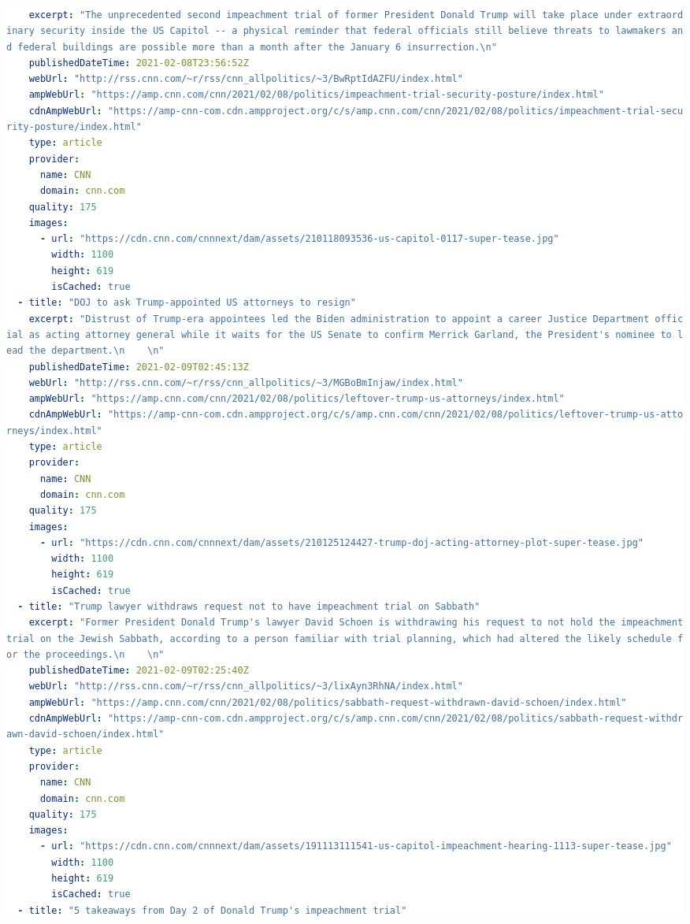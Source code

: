 ```yaml
    excerpt: "The unprecedented second impeachment trial of former President Donald Trump will take place under extraordinary security inside the US Capitol -- a physical reminder that federal officials still believe threats to lawmakers and federal buildings are possible more than a month after the January 6 insurrection.\n"
    publishedDateTime: 2021-02-08T23:56:52Z
    webUrl: "http://rss.cnn.com/~r/rss/cnn_allpolitics/~3/BwRptIdAZFU/index.html"
    ampWebUrl: "https://amp.cnn.com/cnn/2021/02/08/politics/impeachment-trial-security-posture/index.html"
    cdnAmpWebUrl: "https://amp-cnn-com.cdn.ampproject.org/c/s/amp.cnn.com/cnn/2021/02/08/politics/impeachment-trial-security-posture/index.html"
    type: article
    provider:
      name: CNN
      domain: cnn.com
    quality: 175
    images:
      - url: "https://cdn.cnn.com/cnnnext/dam/assets/210118093536-us-capitol-0117-super-tease.jpg"
        width: 1100
        height: 619
        isCached: true
  - title: "DOJ to ask Trump-appointed US attorneys to resign"
    excerpt: "Distrust of Trump-era appointees led the Biden administration to appoint a career Justice Department official as acting attorney general while it waits for the US Senate to confirm Merrick Garland, the President's nominee to lead the department.\n    \n"
    publishedDateTime: 2021-02-09T02:45:13Z
    webUrl: "http://rss.cnn.com/~r/rss/cnn_allpolitics/~3/MGBoBmInjaw/index.html"
    ampWebUrl: "https://amp.cnn.com/cnn/2021/02/08/politics/leftover-trump-us-attorneys/index.html"
    cdnAmpWebUrl: "https://amp-cnn-com.cdn.ampproject.org/c/s/amp.cnn.com/cnn/2021/02/08/politics/leftover-trump-us-attorneys/index.html"
    type: article
    provider:
      name: CNN
      domain: cnn.com
    quality: 175
    images:
      - url: "https://cdn.cnn.com/cnnnext/dam/assets/210125124427-trump-doj-acting-attorney-plot-super-tease.jpg"
        width: 1100
        height: 619
        isCached: true
  - title: "Trump lawyer withdraws request not to have impeachment trial on Sabbath"
    excerpt: "Former President Donald Trump's lawyer David Schoen is withdrawing his request to not hold the impeachment trial on the Jewish Sabbath, according to a person familiar with trial planning, which had altered the likely schedule for the proceedings.\n    \n"
    publishedDateTime: 2021-02-09T02:25:40Z
    webUrl: "http://rss.cnn.com/~r/rss/cnn_allpolitics/~3/lixAyn3RhNA/index.html"
    ampWebUrl: "https://amp.cnn.com/cnn/2021/02/08/politics/sabbath-request-withdrawn-david-schoen/index.html"
    cdnAmpWebUrl: "https://amp-cnn-com.cdn.ampproject.org/c/s/amp.cnn.com/cnn/2021/02/08/politics/sabbath-request-withdrawn-david-schoen/index.html"
    type: article
    provider:
      name: CNN
      domain: cnn.com
    quality: 175
    images:
      - url: "https://cdn.cnn.com/cnnnext/dam/assets/191113111541-us-capitol-impeachment-hearing-1113-super-tease.jpg"
        width: 1100
        height: 619
        isCached: true
  - title: "5 takeaways from Day 2 of Donald Trump's impeachment trial"
```